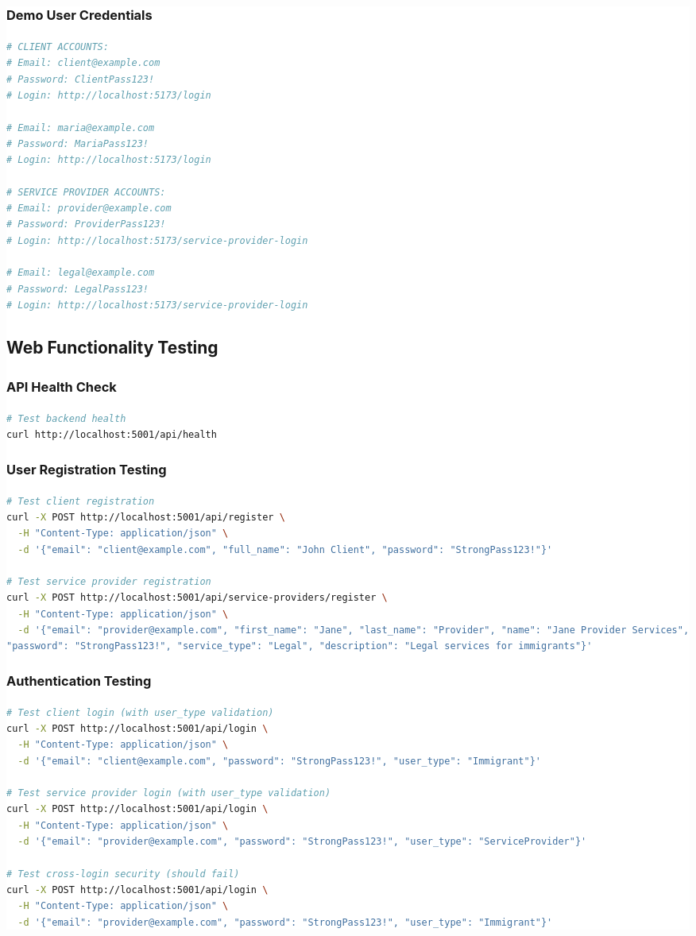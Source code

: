 ### **Demo User Credentials**
```bash
# CLIENT ACCOUNTS:
# Email: client@example.com
# Password: ClientPass123!
# Login: http://localhost:5173/login

# Email: maria@example.com  
# Password: MariaPass123!
# Login: http://localhost:5173/login

# SERVICE PROVIDER ACCOUNTS:
# Email: provider@example.com
# Password: ProviderPass123!
# Login: http://localhost:5173/service-provider-login

# Email: legal@example.com
# Password: LegalPass123!
# Login: http://localhost:5173/service-provider-login
```

## **Web Functionality Testing**

### **API Health Check**
```bash
# Test backend health
curl http://localhost:5001/api/health
```

### **User Registration Testing**
```bash
# Test client registration
curl -X POST http://localhost:5001/api/register \
  -H "Content-Type: application/json" \
  -d '{"email": "client@example.com", "full_name": "John Client", "password": "StrongPass123!"}'

# Test service provider registration
curl -X POST http://localhost:5001/api/service-providers/register \
  -H "Content-Type: application/json" \
  -d '{"email": "provider@example.com", "first_name": "Jane", "last_name": "Provider", "name": "Jane Provider Services", "password": "StrongPass123!", "service_type": "Legal", "description": "Legal services for immigrants"}'
```

### **Authentication Testing**
```bash
# Test client login (with user_type validation)
curl -X POST http://localhost:5001/api/login \
  -H "Content-Type: application/json" \
  -d '{"email": "client@example.com", "password": "StrongPass123!", "user_type": "Immigrant"}'

# Test service provider login (with user_type validation)
curl -X POST http://localhost:5001/api/login \
  -H "Content-Type: application/json" \
  -d '{"email": "provider@example.com", "password": "StrongPass123!", "user_type": "ServiceProvider"}'

# Test cross-login security (should fail)
curl -X POST http://localhost:5001/api/login \
  -H "Content-Type: application/json" \
  -d '{"email": "provider@example.com", "password": "StrongPass123!", "user_type": "Immigrant"}'
```
